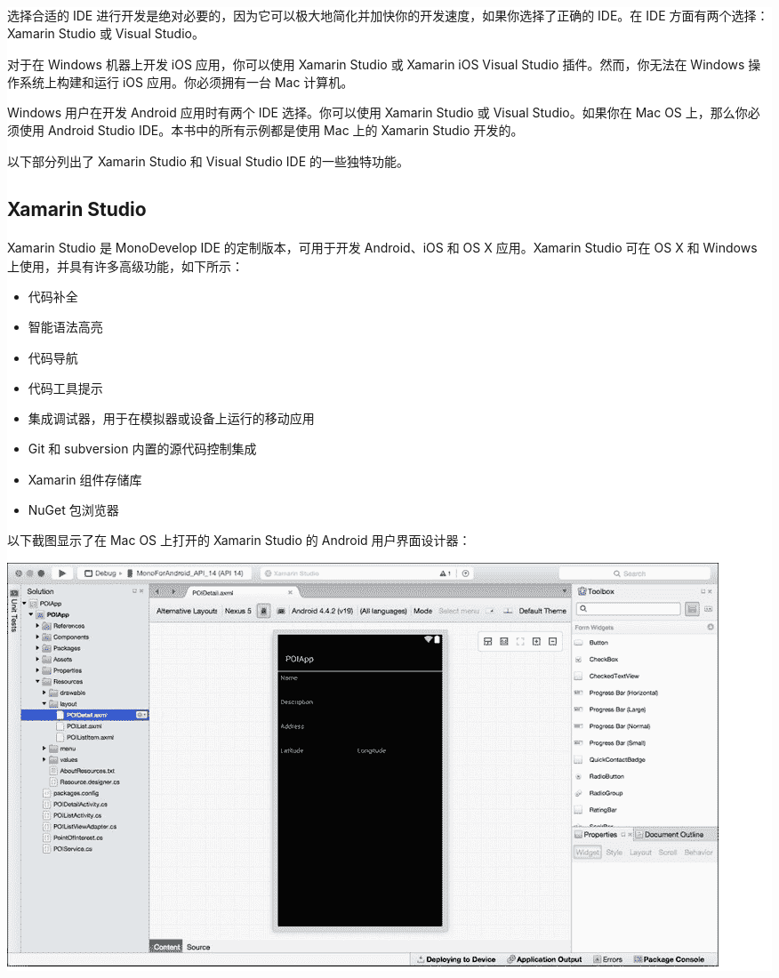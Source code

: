 选择合适的 IDE 进行开发是绝对必要的，因为它可以极大地简化并加快你的开发速度，如果你选择了正确的 IDE。在 IDE 方面有两个选择：Xamarin Studio 或 Visual Studio。

对于在 Windows 机器上开发 iOS 应用，你可以使用 Xamarin Studio 或 Xamarin iOS Visual Studio 插件。然而，你无法在 Windows 操作系统上构建和运行 iOS 应用。你必须拥有一台 Mac 计算机。

Windows 用户在开发 Android 应用时有两个 IDE 选择。你可以使用 Xamarin Studio 或 Visual Studio。如果你在 Mac OS 上，那么你必须使用 Android Studio IDE。本书中的所有示例都是使用 Mac 上的 Xamarin Studio 开发的。

以下部分列出了 Xamarin Studio 和 Visual Studio IDE 的一些独特功能。

## Xamarin Studio

Xamarin Studio 是 MonoDevelop IDE 的定制版本，可用于开发 Android、iOS 和 OS X 应用。Xamarin Studio 可在 OS X 和 Windows 上使用，并具有许多高级功能，如下所示：

+   代码补全

+   智能语法高亮

+   代码导航

+   代码工具提示

+   集成调试器，用于在模拟器或设备上运行的移动应用

+   Git 和 subversion 内置的源代码控制集成

+   Xamarin 组件存储库

+   NuGet 包浏览器

以下截图显示了在 Mac OS 上打开的 Xamarin Studio 的 Android 用户界面设计器：

![](img/VHxdSxnb.jpg)
